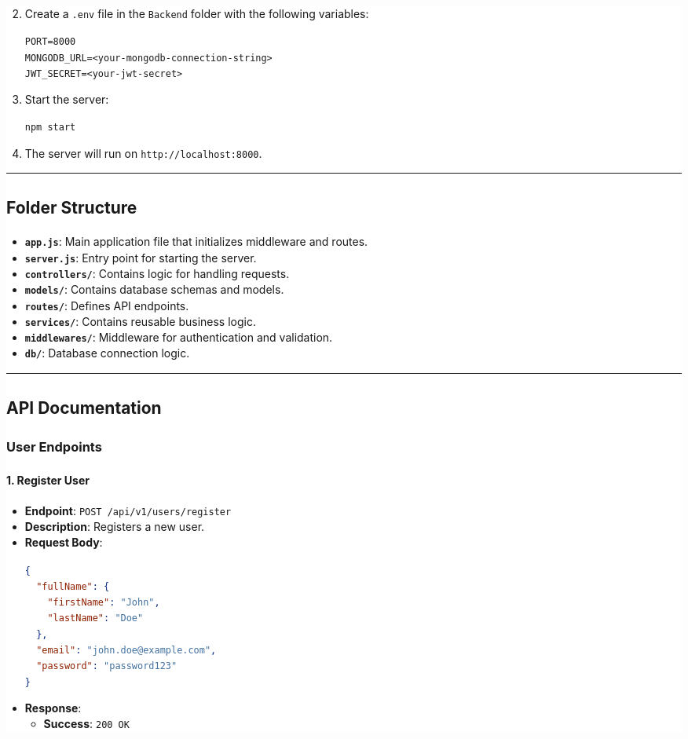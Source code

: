 2. Create a `.env` file in the `Backend` folder with the following variables:
   ```env
   PORT=8000
   MONGODB_URL=<your-mongodb-connection-string>
   JWT_SECRET=<your-jwt-secret>
   ```

3. Start the server:
   ```sh
   npm start
   ```

4. The server will run on `http://localhost:8000`.

---

## Folder Structure

- **`app.js`**: Main application file that initializes middleware and routes.
- **`server.js`**: Entry point for starting the server.
- **`controllers/`**: Contains logic for handling requests.
- **`models/`**: Contains database schemas and models.
- **`routes/`**: Defines API endpoints.
- **`services/`**: Contains reusable business logic.
- **`middlewares/`**: Middleware for authentication and validation.
- **`db/`**: Database connection logic.

---

## API Documentation

### User Endpoints

#### 1. **Register User**
- **Endpoint**: `POST /api/v1/users/register`
- **Description**: Registers a new user.
- **Request Body**:
  ```json
  {
    "fullName": {
      "firstName": "John",
      "lastName": "Doe"
    },
    "email": "john.doe@example.com",
    "password": "password123"
  }
  ```
- **Response**:
  - **Success**: `200 OK`
    ```json